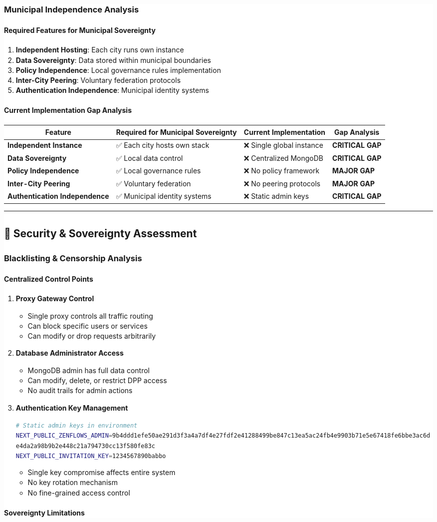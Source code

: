 ### Municipal Independence Analysis

#### Required Features for Municipal Sovereignty
1. **Independent Hosting**: Each city runs own instance
2. **Data Sovereignty**: Data stored within municipal boundaries
3. **Policy Independence**: Local governance rules implementation
4. **Inter-City Peering**: Voluntary federation protocols
5. **Authentication Independence**: Municipal identity systems

#### Current Implementation Gap Analysis
| Feature | Required for Municipal Sovereignty | Current Implementation | Gap Analysis |
|---------|-------------------------------------|------------------------|-------------|
| **Independent Instance** | ✅ Each city hosts own stack | ❌ Single global instance | **CRITICAL GAP** |
| **Data Sovereignty** | ✅ Local data control | ❌ Centralized MongoDB | **CRITICAL GAP** |
| **Policy Independence** | ✅ Local governance rules | ❌ No policy framework | **MAJOR GAP** |
| **Inter-City Peering** | ✅ Voluntary federation | ❌ No peering protocols | **MAJOR GAP** |
| **Authentication Independence** | ✅ Municipal identity systems | ❌ Static admin keys | **CRITICAL GAP** |

---

## 🔐 Security & Sovereignty Assessment

### Blacklisting & Censorship Analysis

#### Centralized Control Points
1. **Proxy Gateway Control**
   - Single proxy controls all traffic routing
   - Can block specific users or services
   - Can modify or drop requests arbitrarily

2. **Database Administrator Access**
   - MongoDB admin has full data control
   - Can modify, delete, or restrict DPP access
   - No audit trails for admin actions

3. **Authentication Key Management**
   ```bash
   # Static admin keys in environment
   NEXT_PUBLIC_ZENFLOWS_ADMIN=9b4ddd1efe50ae291d3f3a4a7df4e27fdf2e41288499be847c13ea5ac24fb4e9903b71e5e67418fe6bbe3ac6de4da2a98b9b2e448c21a794730cc13f580fe83c
   NEXT_PUBLIC_INVITATION_KEY=1234567890babbo
   ```
   - Single key compromise affects entire system
   - No key rotation mechanism
   - No fine-grained access control

#### Sovereignty Limitations
